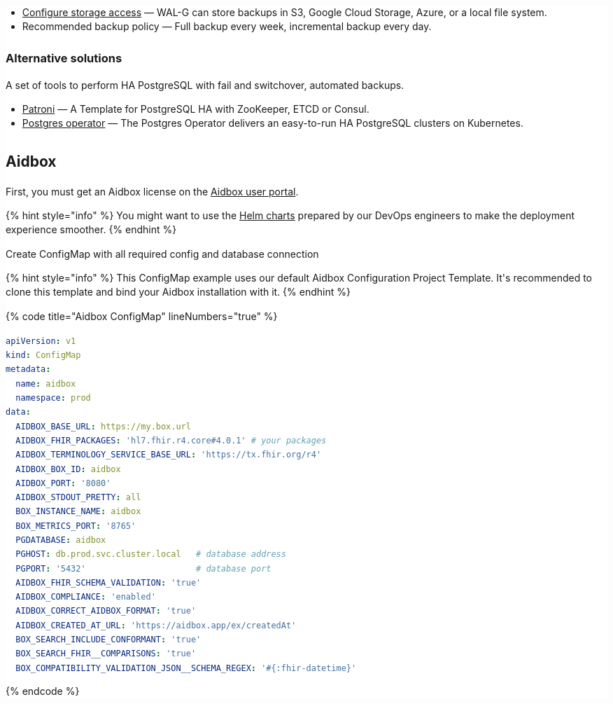 * [Configure storage access](https://github.com/wal-g/wal-g/blob/6ec7680ef5cb66c938faf180c97b3378b701d685/docs/STORAGES.md) — WAL-G can store backups in S3, Google Cloud Storage, Azure, or a local file system.
* Recommended backup policy — Full backup every week, incremental backup every day.

### Alternative solutions

A set of tools to perform HA PostgreSQL with fail and switchover, automated backups.

* [Patroni](https://github.com/zalando/patroni) — A Template for PostgreSQL HA with ZooKeeper, ETCD or Consul.
* [Postgres operator](https://github.com/zalando/postgres-operator) — The Postgres Operator delivers an easy-to-run HA PostgreSQL clusters on Kubernetes.

## Aidbox

First, you must get an Aidbox license on the [Aidbox user portal](https://aidbox.app).

{% hint style="info" %}
You might want to use the [Helm charts](https://github.com/Aidbox/helm-charts/tree/main/aidbox) prepared by our DevOps engineers to make the deployment experience smoother.
{% endhint %}

Create ConfigMap with all required config and database connection

{% hint style="info" %}
This ConfigMap example uses our default Aidbox Configuration Project Template. It's recommended to clone this template and bind your Aidbox installation with it.
{% endhint %}

{% code title="Aidbox ConfigMap" lineNumbers="true" %}
```yaml
apiVersion: v1
kind: ConfigMap
metadata:
  name: aidbox
  namespace: prod
data:
  AIDBOX_BASE_URL: https://my.box.url
  AIDBOX_FHIR_PACKAGES: 'hl7.fhir.r4.core#4.0.1' # your packages
  AIDBOX_TERMINOLOGY_SERVICE_BASE_URL: 'https://tx.fhir.org/r4'
  AIDBOX_BOX_ID: aidbox
  AIDBOX_PORT: '8080'
  AIDBOX_STDOUT_PRETTY: all
  BOX_INSTANCE_NAME: aidbox
  BOX_METRICS_PORT: '8765'
  PGDATABASE: aidbox
  PGHOST: db.prod.svc.cluster.local   # database address
  PGPORT: '5432'                      # database port
  AIDBOX_FHIR_SCHEMA_VALIDATION: 'true'
  AIDBOX_COMPLIANCE: 'enabled'
  AIDBOX_CORRECT_AIDBOX_FORMAT: 'true'
  AIDBOX_CREATED_AT_URL: 'https://aidbox.app/ex/createdAt'
  BOX_SEARCH_INCLUDE_CONFORMANT: 'true'
  BOX_SEARCH_FHIR__COMPARISONS: 'true'
  BOX_COMPATIBILITY_VALIDATION_JSON__SCHEMA_REGEX: '#{:fhir-datetime}'
```
{% endcode %}
